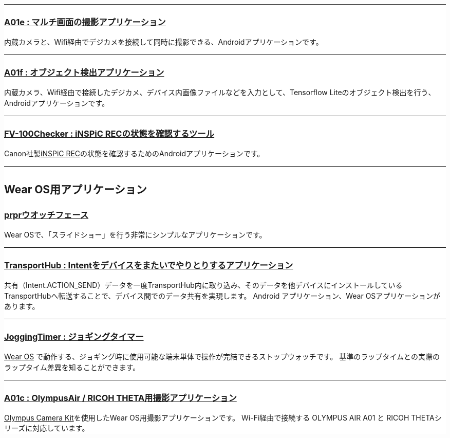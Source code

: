 ------------------------------

### [A01e : マルチ画面の撮影アプリケーション](Applications/A01e/Readme.md)

内蔵カメラと、Wifi経由でデジカメを接続して同時に撮影できる、Androidアプリケーションです。

------------------------------

### [A01f : オブジェクト検出アプリケーション](Applications/A01f/Readme.md)

内蔵カメラ、Wifi経由で接続したデジカメ、デバイス内画像ファイルなどを入力として、Tensorflow Liteのオブジェクト検出を行う、Androidアプリケーションです。

------------------------------

### [FV-100Checker : iNSPiC RECの状態を確認するツール](Projects/Others/BLEControl.md)

Canon社製[iNSPiC REC](https://faq.canon.jp/app/answers/detail/a_id/101027)の状態を確認するためのAndroidアプリケーションです。

------------------------------

## Wear OS用アプリケーション

### [prprウオッチフェース](Projects/Others/prpr.md)

Wear OSで、「スライドショー」を行う非常にシンプルなアプリケーションです。

------------------------------

### [TransportHub : Intentをデバイスをまたいでやりとりするアプリケーション](Applications/TransportHub/Readme.md)

共有（Intent.ACTION_SEND）データを一度TransportHub内に取り込み、そのデータを他デバイスにインストールしているTransportHubへ転送することで、デバイス間でのデータ共有を実現します。
Android アプリケーション、Wear OSアプリケーションがあります。

------------------------------

### [JoggingTimer : ジョギングタイマー](Applications/JoggingTimer/Readme.md)

[Wear OS](https://wearos.google.com/) で動作する、ジョギング時に使用可能な端末単体で操作が完結できるストップウォッチです。
基準のラップタイムとの実際のラップタイム差異を知ることができます。

------------------------------

### [A01c : OlympusAir / RICOH THETA用撮影アプリケーション](Applications/A01c/Readme.md)

[Olympus Camera Kit](https://web.archive.org/web/20210204200324/https://dl-support.olympus-imaging.com/opc/files/en/OlympusCameraKit_EN.zip "Olympus Camera Kit")を使用したWear OS用撮影アプリケーションです。
Wi-Fi経由で接続する OLYMPUS AIR A01 と RICOH THETAシリーズに対応しています。
